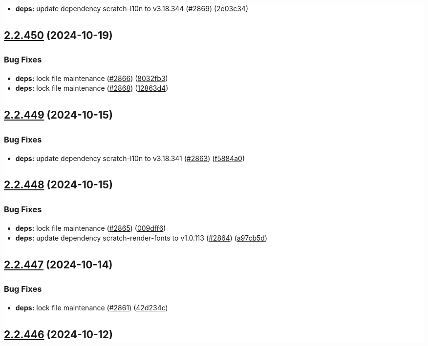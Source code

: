 * **deps:** update dependency scratch-l10n to v3.18.344 ([#2869](https://github.com/scratchfoundation/scratch-paint/issues/2869)) ([2e03c34](https://github.com/scratchfoundation/scratch-paint/commit/2e03c34d6e79eb1ded9b792a0769c70e7e15405d))

## [2.2.450](https://github.com/scratchfoundation/scratch-paint/compare/v2.2.449...v2.2.450) (2024-10-19)


### Bug Fixes

* **deps:** lock file maintenance ([#2866](https://github.com/scratchfoundation/scratch-paint/issues/2866)) ([8032fb3](https://github.com/scratchfoundation/scratch-paint/commit/8032fb3931012e9f5a8007c5a21c547466b97a1d))
* **deps:** lock file maintenance ([#2868](https://github.com/scratchfoundation/scratch-paint/issues/2868)) ([12863d4](https://github.com/scratchfoundation/scratch-paint/commit/12863d4a72c356a5bc6c52c181730ca462549091))

## [2.2.449](https://github.com/scratchfoundation/scratch-paint/compare/v2.2.448...v2.2.449) (2024-10-15)


### Bug Fixes

* **deps:** update dependency scratch-l10n to v3.18.341 ([#2863](https://github.com/scratchfoundation/scratch-paint/issues/2863)) ([f5884a0](https://github.com/scratchfoundation/scratch-paint/commit/f5884a03e632da796759de0b53cc2dd78d8457a1))

## [2.2.448](https://github.com/scratchfoundation/scratch-paint/compare/v2.2.447...v2.2.448) (2024-10-15)


### Bug Fixes

* **deps:** lock file maintenance ([#2865](https://github.com/scratchfoundation/scratch-paint/issues/2865)) ([009dff6](https://github.com/scratchfoundation/scratch-paint/commit/009dff60956b769b213385f3ed74630f81c38517))
* **deps:** update dependency scratch-render-fonts to v1.0.113 ([#2864](https://github.com/scratchfoundation/scratch-paint/issues/2864)) ([a97cb5d](https://github.com/scratchfoundation/scratch-paint/commit/a97cb5d27d8a0e958ab6f982cde758365351eb48))

## [2.2.447](https://github.com/scratchfoundation/scratch-paint/compare/v2.2.446...v2.2.447) (2024-10-14)


### Bug Fixes

* **deps:** lock file maintenance ([#2861](https://github.com/scratchfoundation/scratch-paint/issues/2861)) ([42d234c](https://github.com/scratchfoundation/scratch-paint/commit/42d234c5c83e8686c9a1b3265798b277e359dbd3))

## [2.2.446](https://github.com/scratchfoundation/scratch-paint/compare/v2.2.445...v2.2.446) (2024-10-12)
